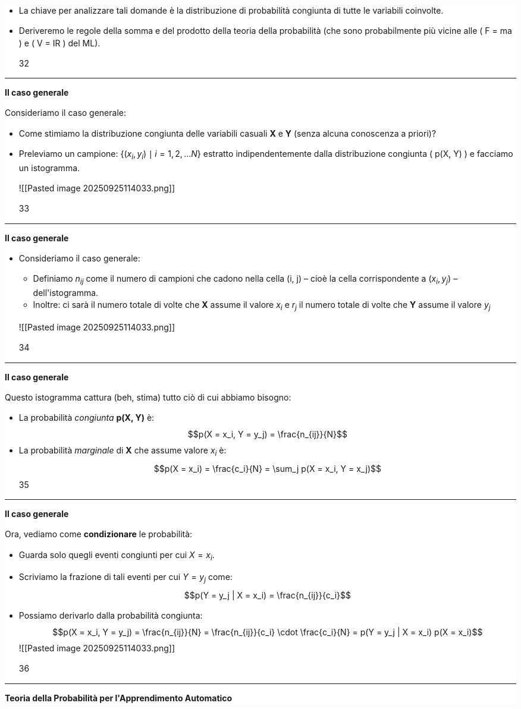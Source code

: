 - La chiave per analizzare tali domande è la distribuzione di probabilità congiunta di tutte le variabili coinvolte.
- Deriveremo le regole della somma e del prodotto della teoria della probabilità (che sono probabilmente più vicine alle \( F = ma \) e \( V = IR \) del ML).

	32
---
**Il caso generale**

Consideriamo il caso generale:

- Come stimiamo la distribuzione congiunta delle variabili casuali  **X** e **Y** (senza alcuna conoscenza a priori)?
- Preleviamo un campione:  $\{(x_i, y_i) \mid i = 1, 2, \ldots N\}$  estratto indipendentemente dalla distribuzione congiunta \( p(X, Y) \) e facciamo un istogramma.

	![[Pasted image 20250925114033.png]]

	33
---
**Il caso generale**

- Consideriamo il caso generale:
	- Definiamo $n_{ij}$ come il numero di campioni che cadono nella cella (i, j) – cioè la cella corrispondente a $(x_i, y_j)$ – dell'istogramma.
	- Inoltre: ci sarà il numero totale di volte che **X** assume il valore $x_i$ e $r_j$ il numero totale di volte che **Y** assume il valore $y_j$

	![[Pasted image 20250925114033.png]]
	
	34
---
**Il caso generale**

Questo istogramma cattura (beh, stima) tutto ciò di cui abbiamo bisogno:

- La probabilità *congiunta* **p(X, Y)** è: $$p(X = x_i, Y = y_j) = \frac{n_{ij}}{N}$$
- La probabilità *marginale* di **X** che assume valore $x_i$ è: $$p(X = x_i) = \frac{c_i}{N} = \sum_j p(X = x_i, Y = x_j)$$
	35
---
**Il caso generale**

Ora, vediamo come **condizionare** le probabilità:

- Guarda solo quegli eventi congiunti per cui $X = x_i$.
- Scriviamo la frazione di tali eventi per cui  $Y = y_j$ come: $$p(Y = y_j | X = x_i) = \frac{n_{ij}}{c_i}$$
- Possiamo derivarlo dalla probabilità congiunta:$$p(X = x_i, Y = y_j) = \frac{n_{ij}}{N} = \frac{n_{ij}}{c_i} \cdot \frac{c_i}{N} = p(Y = y_j | X = x_i) p(X = x_i)$$
	![[Pasted image 20250925114033.png]]

	36
---
**Teoria della Probabilità per l'Apprendimento Automatico**
